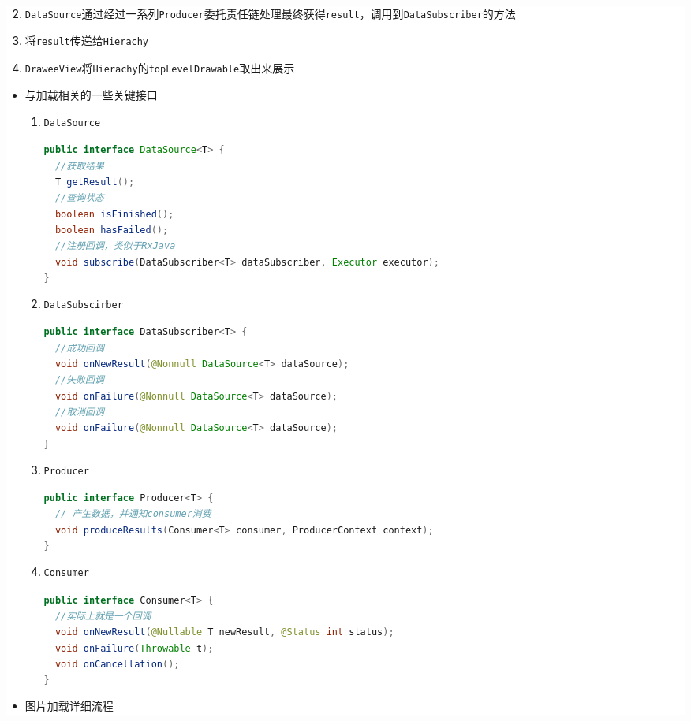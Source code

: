   2. `DataSource`通过经过一系列`Producer`委托责任链处理最终获得`result`，调用到`DataSubscriber`的方法

  3. 将`result`传递给`Hierachy`

  4. `DraweeView`将`Hierachy`的`topLevelDrawable`取出来展示

* 与加载相关的一些关键接口

  1. `DataSource`

     ```java
     public interface DataSource<T> {
       //获取结果
       T getResult();
       //查询状态
       boolean isFinished();
       boolean hasFailed();
       //注册回调，类似于RxJava
       void subscribe(DataSubscriber<T> dataSubscriber, Executor executor);
     }
     ```

  2. `DataSubscirber`

     ```java
     public interface DataSubscriber<T> {
       //成功回调
       void onNewResult(@Nonnull DataSource<T> dataSource);
       //失败回调
       void onFailure(@Nonnull DataSource<T> dataSource);
       //取消回调
       void onFailure(@Nonnull DataSource<T> dataSource);
     }
     ```

  3. `Producer`

     ```java
     public interface Producer<T> {
       // 产生数据，并通知consumer消费
       void produceResults(Consumer<T> consumer, ProducerContext context);
     }
     ```

  4. `Consumer`

     ```java
     public interface Consumer<T> {
       //实际上就是一个回调
       void onNewResult(@Nullable T newResult, @Status int status);
       void onFailure(Throwable t);
       void onCancellation();
     }
     ```

* 图片加载详细流程
